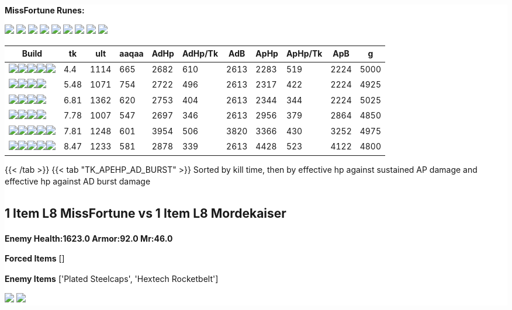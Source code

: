 

**MissFortune Runes:**


![](/Styles/Precision/PressTheAttack/PressTheAttack.png)
![](/Styles/Precision/Overheal.png)
![](/Styles/Precision/LegendAlacrity/LegendAlacrity.png)
![](/Styles/Precision/CutDown/CutDown.png)
![](/Styles/Sorcery/AbsoluteFocus/AbsoluteFocus.png)
![](/Styles/Sorcery/GatheringStorm/GatheringStorm.png)
![](/StatMods/StatModsAdaptiveForceIcon.png)
![](/StatMods/StatModsAdaptiveForceIcon.png)
![](/StatMods/StatModsArmorIcon.png)





 Build |tk|ult|aaqaa|AdHp|AdHp/Tk|AdB|ApHp|ApHp/Tk|ApB|g
-|-|-|-|-|-|-|-|-|-|-
![](/item/6672.png)![](/item/1001.png)![](/item/1053.png)![](/item/1055.png)![](/item/1036.png)|4.4|1114|665|2682|610|2613|2283|519|2224|5000
![](/item/3153.png)![](/item/1001.png)![](/item/1055.png)![](/item/1037.png)|5.48|1071|754|2722|496|2613|2317|422|2224|4925
![](/item/3074.png)![](/item/1001.png)![](/item/1055.png)![](/item/1037.png)|6.81|1362|620|2753|404|2613|2344|344|2224|5025
![](/item/3091.png)![](/item/1001.png)![](/item/1053.png)![](/item/1055.png)|7.78|1007|547|2697|346|2613|2956|379|2864|4850
![](/item/6673.png)![](/item/1001.png)![](/item/1055.png)![](/item/1037.png)![](/item/1036.png)|7.81|1248|601|3954|506|3820|3366|430|3252|4975
![](/item/3156.png)![](/item/1001.png)![](/item/1053.png)![](/item/1055.png)![](/item/1036.png)|8.47|1233|581|2878|339|2613|4428|523|4122|4800
{{< /tab >}}
{{< tab "TK_APEHP_AD_BURST" >}}
Sorted by kill time, then by effective hp against sustained AP damage and effective hp against AD burst damage
## 1 Item L8 MissFortune vs 1 Item L8 Mordekaiser

**Enemy Health:1623.0 Armor:92.0 Mr:46.0**


**Forced Items** []








**Enemy Items** ['Plated Steelcaps', 'Hextech Rocketbelt']





![](/item/3047.png)
![](/item/3152.png)
